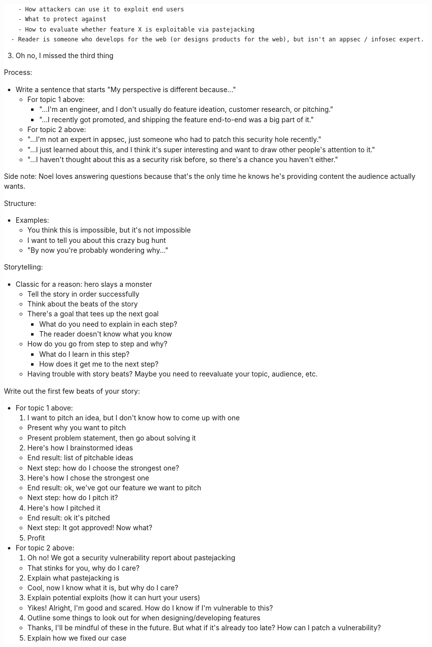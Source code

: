         - How attackers can use it to exploit end users
        - What to protect against
        - How to evaluate whether feature X is exploitable via pastejacking
      - Reader is someone who develops for the web (or designs products for the web), but isn't an appsec / infosec expert.
3. Oh no, I missed the third thing

Process:
  - Write a sentence that starts "My perspective is different because..."
    - For topic 1 above:
      - "...I'm an engineer, and I don't usually do feature ideation, customer research, or pitching."
      - "...I recently got promoted, and shipping the feature end-to-end was a big part of it."
    - For topic 2 above:
     - "...I'm not an expert in appsec, just someone who had to patch this security hole recently."
     - "...I just learned about this, and I think it's super interesting and want to draw other people's attention to it."
     - "...I haven't thought about this as a security risk before, so there's a chance you haven't either."

Side note: Noel loves answering questions because that's the only time he knows he's providing content the audience actually wants.

Structure:  
- Examples:
  - You think this is impossible, but it's not impossible
  - I want to tell you about this crazy bug hunt
  - "By now you're probably wondering why..."

Storytelling:  
- Classic for a reason: hero slays a monster
  - Tell the story in order successfully
  - Think about the beats of the story
  - There's a goal that tees up the next goal
    - What do you need to explain in each step?
    - The reader doesn't know what you know
  - How do you go from step to step and why?
    - What do I learn in this step?
    - How does it get me to the next step?
  - Having trouble with story beats? Maybe you need to reevaluate your topic, audience, etc.

Write out the first few beats of your story:  
- For topic 1 above:
  1. I want to pitch an idea, but I don't know how to come up with one
    - Present why you want to pitch
    - Present problem statement, then go about solving it
  2. Here's how I brainstormed ideas
    - End result: list of pitchable ideas
    - Next step: how do I choose the strongest one?
  3. Here's how I chose the strongest one
    - End result: ok, we've got our feature we want to pitch
    - Next step: how do I pitch it?
  4. Here's how I pitched it
    - End result: ok it's pitched
    - Next step: It got approved! Now what?
  5. Profit
- For topic 2 above:
  1. Oh no! We got a security vulnerability report about pastejacking
    - That stinks for you, why do I care?
  2. Explain what pastejacking is
    - Cool, now I know what it is, but why do I care?
  3. Explain potential exploits (how it can hurt your users)
    - Yikes! Alright, I'm good and scared. How do I know if I'm vulnerable to this?
  4. Outline some things to look out for when designing/developing features
    - Thanks, I'll be mindful of these in the future. But what if it's already too late? How can I patch a vulnerability?
  5. Explain how we fixed our case